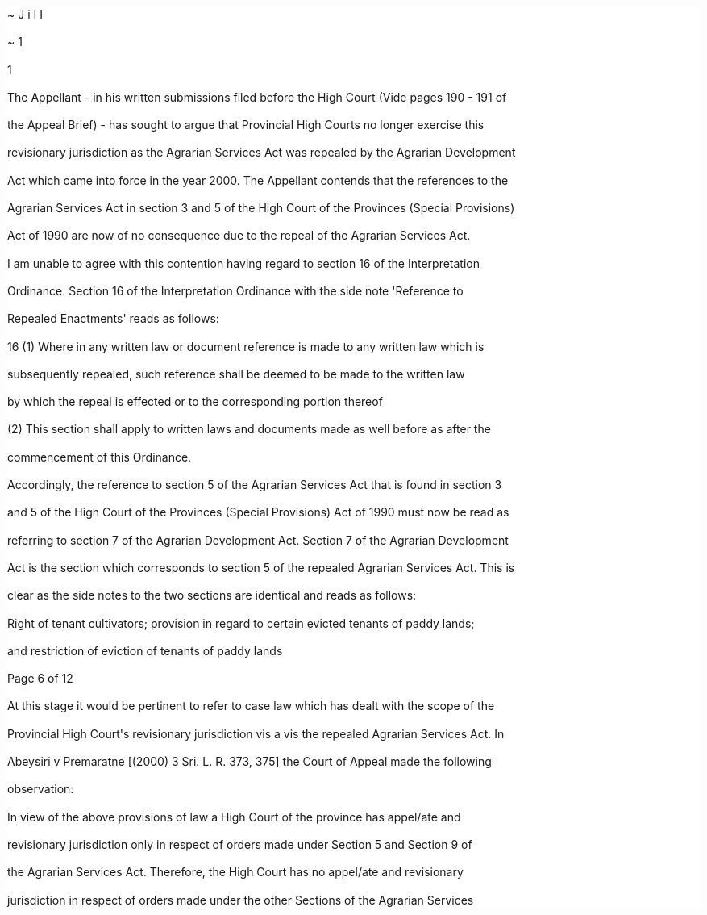 ~ J i I I

~ 1

1

The Appellant - in his written submissions filed before the High Court (Vide pages 190 - 191 of

the Appeal Brief) - has sought to argue that Provincial High Courts no longer exercise this

revisionary jurisdiction as the Agrarian Services Act was repealed by the Agrarian Development

Act which came into force in the year 2000. The Appellant contends that the references to the

Agrarian Services Act in section 3 and 5 of the High Court of the Provinces (Special Provisions)

Act of 1990 are now of no consequence due to the repeal of the Agrarian Services Act.

I am unable to agree with this contention having regard to section 16 of the Interpretation

Ordinance. Section 16 of the Interpretation Ordinance with the side note 'Reference to

Repealed Enactments' reads as follows:

16 (1) Where in any written law or document reference is made to any written law which is

subsequently repealed, such reference shall be deemed to be made to the written law

by which the repeal is effected or to the corresponding portion thereof

(2) This section shall apply to written laws and documents made as well before as after the

commencement of this Ordinance.

Accordingly, the reference to section 5 of the Agrarian Services Act that is found in section 3

and 5 of the High Court of the Provinces (Special Provisions) Act of 1990 must now be read as

referring to section 7 of the Agrarian Development Act. Section 7 of the Agrarian Development

Act is the section which corresponds to section 5 of the repealed Agrarian Services Act. This is

clear as the side notes to the two sections are identical and reads as follows:

Right of tenant cultivators; provision in regard to certain evicted tenants of paddy lands;

and restriction of eviction of tenants of paddy lands

Page 6 of 12

At this stage it would be pertinent to refer to case law which has dealt with the scope of the

Provincial High Court's revisionary jurisdiction vis a vis the repealed Agrarian Services Act. In

Abeysiri v Premaratne [(2000) 3 Sri. L. R. 373, 375] the Court of Appeal made the following

observation:

In view of the above provisions of law a High Court of the province has appel/ate and

revisionary jurisdiction only in respect of orders made under Section 5 and Section 9 of

the Agrarian Services Act. Therefore, the High Court has no appel/ate and revisionary

jurisdiction in respect of orders made under the other Sections of the Agrarian Services
